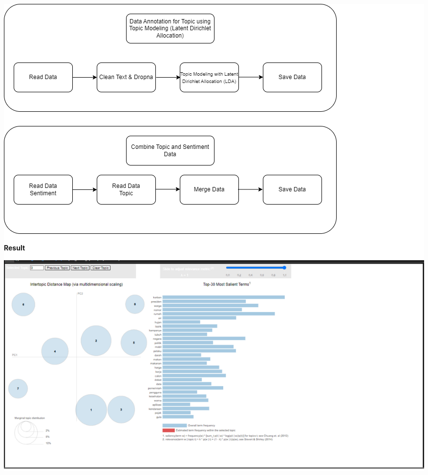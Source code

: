 ![1_data_annotation_topic_modeling](docs/docs/images/1_data_annotation_topic_modeling.png)

**Result**

![1_data_annotation_topic_result](docs/docs/images/1_data_annotation_topic_result.png)
